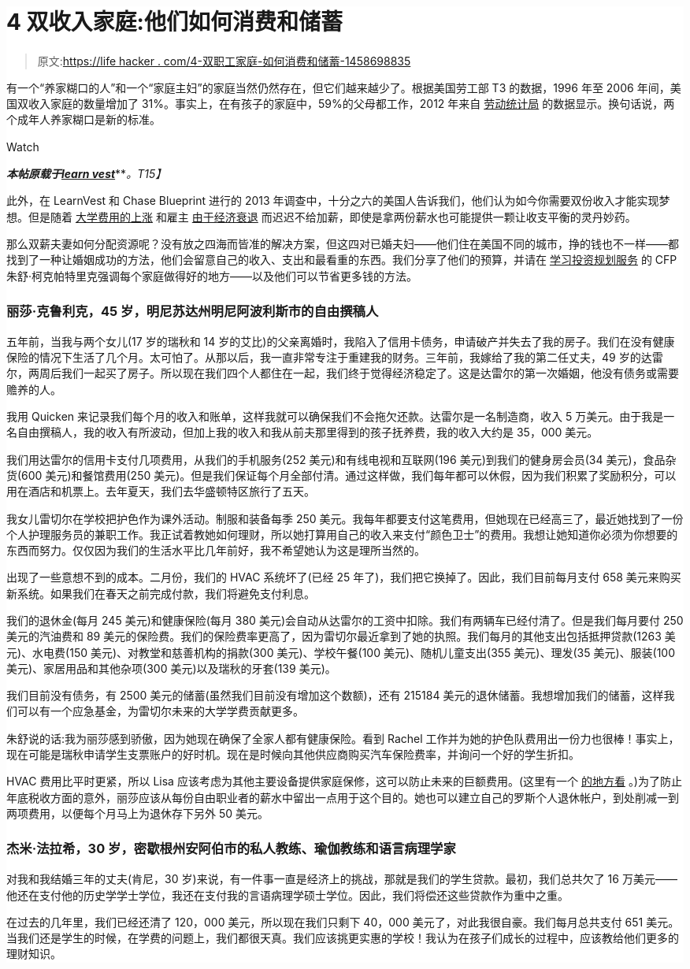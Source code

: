 # 4 双收入家庭:他们如何消费和储蓄

> 原文:[https://life hacker . com/4-双职工家庭-如何消费和储蓄-1458698835](https://lifehacker.com/4-dual-income-families-how-they-spend-and-save-1458698835)

有一个“养家糊口的人”和一个“家庭主妇”的家庭当然仍然存在，但它们越来越少了。根据美国劳工部 T3 的数据，1996 年至 2006 年间，美国双收入家庭的数量增加了 31%。事实上，在有孩子的家庭中，59%的父母都工作，2012 年来自 [劳动统计局](http://www.bls.gov/news.release/famee.nr0.htm) 的数据显示。换句话说，两个成年人养家糊口是新的标准。

Watch

***本帖原载于***[***learn vest***](http://www.learnvest.com/2013/11/how-we-spend-and-save-4-dual-income-families-budgets/)***。*T15】**

此外，在 LearnVest 和 Chase Blueprint 进行的 2013 年调查中，十分之六的美国人告诉我们，他们认为如今你需要双份收入才能实现梦想。但是随着 [大学费用的上涨](http://www.learnvest.com/2013/08/wait-so-the-cost-of-college-has-risen-how-much-123/) 和雇主 [由于经济衰退](http://www.learnvest.com/2012/09/employers-still-stingy-on-raises-this-year-123/) 而迟迟不给加薪，即使是拿两份薪水也可能提供一颗让收支平衡的灵丹妙药。

那么双薪夫妻如何分配资源呢？没有放之四海而皆准的解决方案，但这四对已婚夫妇——他们住在美国不同的城市，挣的钱也不一样——都找到了一种让婚姻成功的方法，他们会留意自己的收入、支出和最看重的东西。我们分享了他们的预算，并请在 [学习投资规划服务](https://www.learnvest.com/personal-financial-planning-program/) 的 CFP 朱舒·柯克帕特里克强调每个家庭做得好的地方——以及他们可以节省更多钱的方法。

### 丽莎·克鲁利克，45 岁，明尼苏达州明尼阿波利斯市的自由撰稿人

五年前，当我与两个女儿(17 岁的瑞秋和 14 岁的艾比)的父亲离婚时，我陷入了信用卡债务，申请破产并失去了我的房子。我们在没有健康保险的情况下生活了几个月。太可怕了。从那以后，我一直非常专注于重建我的财务。三年前，我嫁给了我的第二任丈夫，49 岁的达雷尔，两周后我们一起买了房子。所以现在我们四个人都住在一起，我们终于觉得经济稳定了。这是达雷尔的第一次婚姻，他没有债务或需要赡养的人。

我用 Quicken 来记录我们每个月的收入和账单，这样我就可以确保我们不会拖欠还款。达雷尔是一名制造商，收入 5 万美元。由于我是一名自由撰稿人，我的收入有所波动，但加上我的收入和我从前夫那里得到的孩子抚养费，我的收入大约是 35，000 美元。

我们用达雷尔的信用卡支付几项费用，从我们的手机服务(252 美元)和有线电视和互联网(196 美元)到我们的健身房会员(34 美元)，食品杂货(600 美元)和餐馆费用(250 美元)。但是我们保证每个月全部付清。通过这样做，我们每年都可以休假，因为我们积累了奖励积分，可以用在酒店和机票上。去年夏天，我们去华盛顿特区旅行了五天。

我女儿雷切尔在学校把护色作为课外活动。制服和装备每季 250 美元。我每年都要支付这笔费用，但她现在已经高三了，最近她找到了一份个人护理服务员的兼职工作。我正试着教她如何理财，所以她打算用自己的收入来支付“颜色卫士”的费用。我想让她知道你必须为你想要的东西而努力。仅仅因为我们的生活水平比几年前好，我不希望她认为这是理所当然的。

出现了一些意想不到的成本。二月份，我们的 HVAC 系统坏了(已经 25 年了)，我们把它换掉了。因此，我们目前每月支付 658 美元来购买新系统。如果我们在春天之前完成付款，我们将避免支付利息。

我们的退休金(每月 245 美元)和健康保险(每月 380 美元)会自动从达雷尔的工资中扣除。我们有两辆车已经付清了。但是我们每月要付 250 美元的汽油费和 89 美元的保险费。我们的保险费率更高了，因为雷切尔最近拿到了她的执照。我们每月的其他支出包括抵押贷款(1263 美元)、水电费(150 美元)、对教堂和慈善机构的捐款(300 美元)、学校午餐(100 美元)、随机儿童支出(355 美元)、理发(35 美元)、服装(100 美元)、家居用品和其他杂项(300 美元)以及瑞秋的牙套(139 美元)。

我们目前没有债务，有 2500 美元的储蓄(虽然我们目前没有增加这个数额)，还有 215184 美元的退休储蓄。我想增加我们的储蓄，这样我们可以有一个应急基金，为雷切尔未来的大学学费贡献更多。

朱舒说的话:我为丽莎感到骄傲，因为她现在确保了全家人都有健康保险。看到 Rachel 工作并为她的护色队费用出一份力也很棒！事实上，现在可能是瑞秋申请学生支票账户的好时机。现在是时候向其他供应商购买汽车保险费率，并询问一个好的学生折扣。

HVAC 费用比平时更紧，所以 Lisa 应该考虑为其他主要设备提供家庭保修，这可以防止未来的巨额费用。(这里有一个 [的地方看](http://www.ahs.com/homeowners/) 。)为了防止年底税收方面的意外，丽莎应该从每份自由职业者的薪水中留出一点用于这个目的。她也可以建立自己的罗斯个人退休帐户，到处削减一到两项费用，以便每个月马上为退休存下另外 50 美元。

### 杰米·法拉希，30 岁，密歇根州安阿伯市的私人教练、瑜伽教练和语言病理学家

对我和我结婚三年的丈夫(肯尼，30 岁)来说，有一件事一直是经济上的挑战，那就是我们的学生贷款。最初，我们总共欠了 16 万美元——他还在支付他的历史学学士学位，我还在支付我的言语病理学硕士学位。因此，我们将偿还这些贷款作为重中之重。

在过去的几年里，我们已经还清了 120，000 美元，所以现在我们只剩下 40，000 美元了，对此我很自豪。我们每月总共支付 651 美元。当我们还是学生的时候，在学费的问题上，我们都很天真。我们应该挑更实惠的学校！我认为在孩子们成长的过程中，应该教给他们更多的理财知识。
